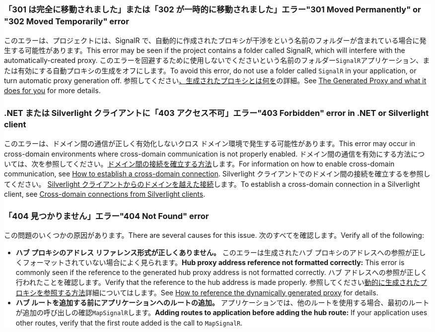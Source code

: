 ### <a name="301-moved-permanently-or-302-moved-temporarily-error"></a><span data-ttu-id="a5ad7-203">「301 は完全に移動されました」または「302 が一時的に移動されました」エラー</span><span class="sxs-lookup"><span data-stu-id="a5ad7-203">"301 Moved Permanently" or "302 Moved Temporarily" error</span></span>

<span data-ttu-id="a5ad7-204">このエラーは、プロジェクトには、SignalR で、自動的に作成されたプロキシが干渉をという名前のフォルダーが含まれている場合に発生する可能性があります。</span><span class="sxs-lookup"><span data-stu-id="a5ad7-204">This error may be seen if the project contains a folder called SignalR, which will interfere with the automatically-created proxy.</span></span> <span data-ttu-id="a5ad7-205">このエラーを回避するために使用しないでくださいという名前のフォルダー`SignalR`アプリケーション、または有効にする自動プロキシの生成をオフにします。</span><span class="sxs-lookup"><span data-stu-id="a5ad7-205">To avoid this error, do not use a folder called `SignalR` in your application, or turn automatic proxy generation off.</span></span> <span data-ttu-id="a5ad7-206">参照してください[、生成されたプロキシとは何を](../guide-to-the-api/hubs-api-guide-javascript-client.md#genproxy)の詳細。</span><span class="sxs-lookup"><span data-stu-id="a5ad7-206">See [The Generated Proxy and what it does for you](../guide-to-the-api/hubs-api-guide-javascript-client.md#genproxy) for more details.</span></span>

### <a name="403-forbidden-error-in-net-or-silverlight-client"></a><span data-ttu-id="a5ad7-207">.NET または Silverlight クライアントに「403 アクセス不可」エラー</span><span class="sxs-lookup"><span data-stu-id="a5ad7-207">"403 Forbidden" error in .NET or Silverlight client</span></span>

<span data-ttu-id="a5ad7-208">このエラーは、ドメイン間の通信が正しく有効化しないクロス ドメイン環境で発生する可能性があります。</span><span class="sxs-lookup"><span data-stu-id="a5ad7-208">This error may occur in cross-domain environments where cross-domain communication is not properly enabled.</span></span> <span data-ttu-id="a5ad7-209">ドメイン間の通信を有効にする方法については、次を参照してください。[ドメイン間の接続を確立する方法](../guide-to-the-api/hubs-api-guide-javascript-client.md#crossdomain)します。</span><span class="sxs-lookup"><span data-stu-id="a5ad7-209">For information on how to enable cross-domain communication, see [How to establish a cross-domain connection](../guide-to-the-api/hubs-api-guide-javascript-client.md#crossdomain).</span></span> <span data-ttu-id="a5ad7-210">Silverlight クライアントでのドメイン間の接続を確立するを参照してください。 [Silverlight クライアントからのドメインを越えた接続](../guide-to-the-api/hubs-api-guide-net-client.md#slcrossdomain)します。</span><span class="sxs-lookup"><span data-stu-id="a5ad7-210">To establish a cross-domain connection in a Silverlight client, see [Cross-domain connections from Silverlight clients](../guide-to-the-api/hubs-api-guide-net-client.md#slcrossdomain).</span></span>

### <a name="404-not-found-error"></a><span data-ttu-id="a5ad7-211">「404 見つかりません」エラー</span><span class="sxs-lookup"><span data-stu-id="a5ad7-211">"404 Not Found" error</span></span>

<span data-ttu-id="a5ad7-212">この問題のいくつかの原因があります。</span><span class="sxs-lookup"><span data-stu-id="a5ad7-212">There are several causes for this issue.</span></span> <span data-ttu-id="a5ad7-213">次のすべてを確認します。</span><span class="sxs-lookup"><span data-stu-id="a5ad7-213">Verify all of the following:</span></span>

- <span data-ttu-id="a5ad7-214">**ハブ プロキシのアドレス リファレンス形式が正しくありません。** このエラーは生成されたハブ プロキシのアドレスへの参照が正しくフォーマットされていない場合によく見られます。</span><span class="sxs-lookup"><span data-stu-id="a5ad7-214">**Hub proxy address reference not formatted correctly:** This error is commonly seen if the reference to the generated hub proxy address is not formatted correctly.</span></span> <span data-ttu-id="a5ad7-215">ハブ アドレスへの参照が正しく行われたことを確認します。</span><span class="sxs-lookup"><span data-stu-id="a5ad7-215">Verify that the reference to the hub address is made properly.</span></span> <span data-ttu-id="a5ad7-216">参照してください[動的に生成されたプロキシを参照する方法](../guide-to-the-api/hubs-api-guide-javascript-client.md#dynamicproxy)詳細についてはします。</span><span class="sxs-lookup"><span data-stu-id="a5ad7-216">See [How to reference the dynamically generated proxy](../guide-to-the-api/hubs-api-guide-javascript-client.md#dynamicproxy) for details.</span></span>
- <span data-ttu-id="a5ad7-217">**ハブ ルートを追加する前にアプリケーションへのルートの追加。** アプリケーションでは、他のルートを使用する場合、最初のルートが追加の呼び出しの確認`MapSignalR`します。</span><span class="sxs-lookup"><span data-stu-id="a5ad7-217">**Adding routes to application before adding the hub route:** If your application uses other routes, verify that the first route added is the call to `MapSignalR`.</span></span>